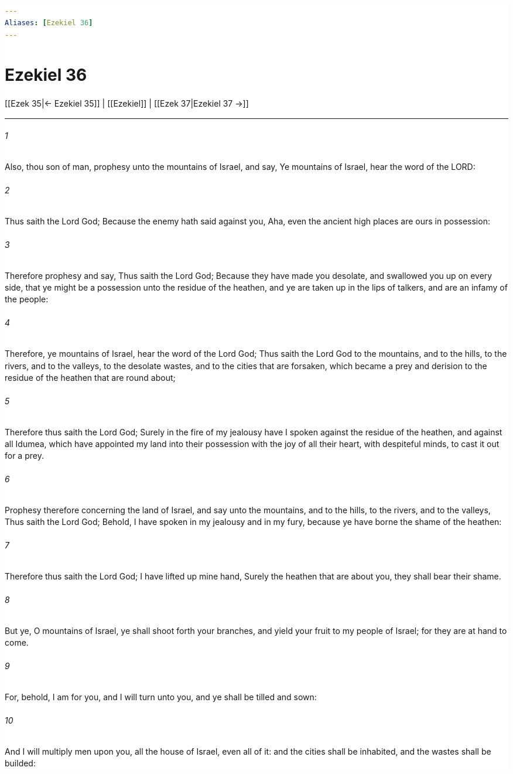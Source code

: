```yaml
---
Aliases: [Ezekiel 36]
---
```

# Ezekiel 36

[[Ezek 35|← Ezekiel 35]] | [[Ezekiel]] | [[Ezek 37|Ezekiel 37 →]]
***



###### 1 
Also, thou son of man, prophesy unto the mountains of Israel, and say, Ye mountains of Israel, hear the word of the LORD: 

###### 2 
Thus saith the Lord God; Because the enemy hath said against you, Aha, even the ancient high places are ours in possession: 

###### 3 
Therefore prophesy and say, Thus saith the Lord God; Because they have made you desolate, and swallowed you up on every side, that ye might be a possession unto the residue of the heathen, and ye are taken up in the lips of talkers, and are an infamy of the people: 

###### 4 
Therefore, ye mountains of Israel, hear the word of the Lord God; Thus saith the Lord God to the mountains, and to the hills, to the rivers, and to the valleys, to the desolate wastes, and to the cities that are forsaken, which became a prey and derision to the residue of the heathen that are round about; 

###### 5 
Therefore thus saith the Lord God; Surely in the fire of my jealousy have I spoken against the residue of the heathen, and against all Idumea, which have appointed my land into their possession with the joy of all their heart, with despiteful minds, to cast it out for a prey. 

###### 6 
Prophesy therefore concerning the land of Israel, and say unto the mountains, and to the hills, to the rivers, and to the valleys, Thus saith the Lord God; Behold, I have spoken in my jealousy and in my fury, because ye have borne the shame of the heathen: 

###### 7 
Therefore thus saith the Lord God; I have lifted up mine hand, Surely the heathen that are about you, they shall bear their shame. 

###### 8 
But ye, O mountains of Israel, ye shall shoot forth your branches, and yield your fruit to my people of Israel; for they are at hand to come. 

###### 9 
For, behold, I am for you, and I will turn unto you, and ye shall be tilled and sown: 

###### 10 
And I will multiply men upon you, all the house of Israel, even all of it: and the cities shall be inhabited, and the wastes shall be builded: 
